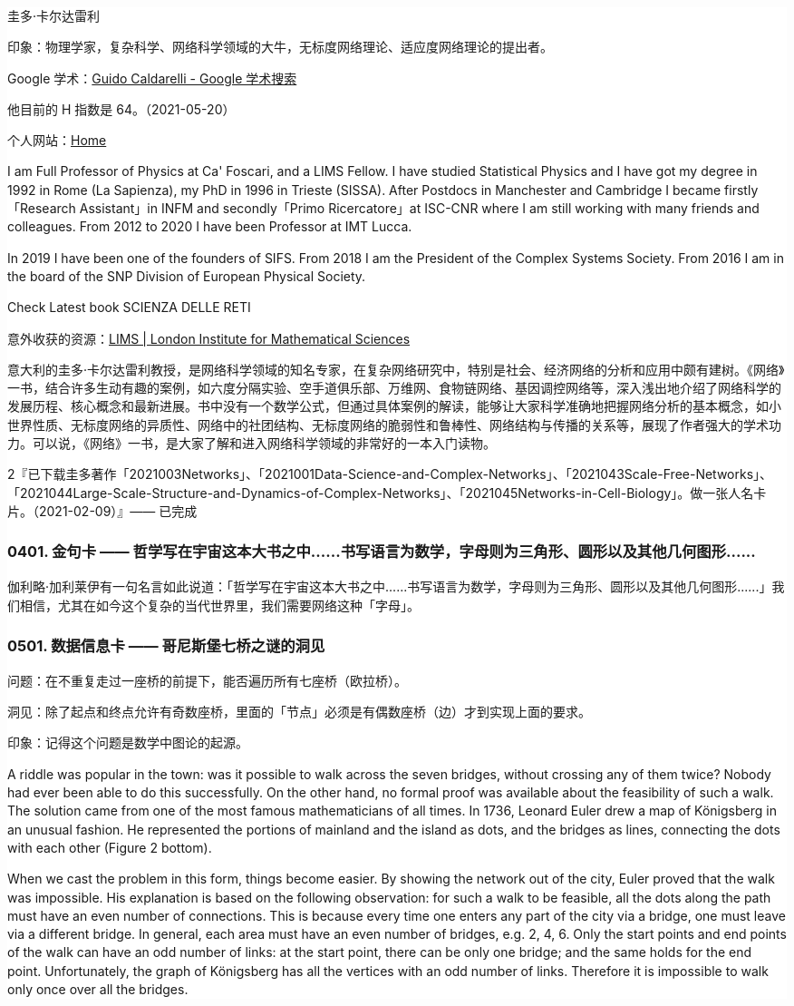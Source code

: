 圭多·卡尔达雷利

印象：物理学家，复杂科学、网络科学领域的大牛，无标度网络理论、适应度网络理论的提出者。

Google 学术：[Guido Caldarelli - Google 学术搜索](https://scholar.google.com/citations?user=RZid9X8AAAAJ&hl=zh-CN)

他目前的 H 指数是 64。（2021-05-20）

个人网站：[Home](http://www.guidocaldarelli.com/)

I am Full Professor of Physics at Ca' Foscari, and a LIMS Fellow. I have studied Statistical Physics and I have got my degree in 1992 in Rome (La Sapienza), my PhD in 1996 in Trieste (SISSA). After Postdocs in Manchester and Cambridge I became firstly「Research Assistant」in INFM and secondly「Primo Ricercatore」at ISC-CNR where I am still working with many friends and colleagues. From 2012 to 2020 I have been Professor at IMT Lucca.

In 2019 I have been one of the founders of SIFS. From 2018 I am the President of the Complex Systems Society. From 2016 I am in the board of the SNP Division of European Physical Society.

Check Latest book SCIENZA DELLE RETI

意外收获的资源：[LIMS | London Institute for Mathematical Sciences](https://lims.ac.uk/)

意大利的圭多·卡尔达雷利教授，是网络科学领域的知名专家，在复杂网络研究中，特别是社会、经济网络的分析和应用中颇有建树。《网络》一书，结合许多生动有趣的案例，如六度分隔实验、空手道俱乐部、万维网、食物链网络、基因调控网络等，深入浅出地介绍了网络科学的发展历程、核心概念和最新进展。书中没有一个数学公式，但通过具体案例的解读，能够让大家科学准确地把握网络分析的基本概念，如小世界性质、无标度网络的异质性、网络中的社团结构、无标度网络的脆弱性和鲁棒性、网络结构与传播的关系等，展现了作者强大的学术功力。可以说，《网络》一书，是大家了解和进入网络科学领域的非常好的一本入门读物。

2『已下载圭多著作「2021003Networks」、「2021001Data-Science-and-Complex-Networks」、「2021043Scale-Free-Networks」、「2021044Large-Scale-Structure-and-Dynamics-of-Complex-Networks」、「2021045Networks-in-Cell-Biology」。做一张人名卡片。（2021-02-09）』—— 已完成

### 0401. 金句卡 —— 哲学写在宇宙这本大书之中......书写语言为数学，字母则为三角形、圆形以及其他几何图形......

伽利略·加利莱伊有一句名言如此说道：「哲学写在宇宙这本大书之中......书写语言为数学，字母则为三角形、圆形以及其他几何图形......」我们相信，尤其在如今这个复杂的当代世界里，我们需要网络这种「字母」。

### 0501. 数据信息卡 —— 哥尼斯堡七桥之谜的洞见

问题：在不重复走过一座桥的前提下，能否遍历所有七座桥（欧拉桥）。

洞见：除了起点和终点允许有奇数座桥，里面的「节点」必须是有偶数座桥（边）才到实现上面的要求。

印象：记得这个问题是数学中图论的起源。

A riddle was popular in the town: was it possible to walk across the seven bridges, without crossing any of them twice? Nobody had ever been able to do this successfully. On the other hand, no formal proof was available about the feasibility of such a walk. The solution came from one of the most famous mathematicians of all times. In 1736, Leonard Euler drew a map of Königsberg in an unusual fashion. He represented the portions of mainland and the island as dots, and the bridges as lines, connecting the dots with each other (Figure 2 bottom).

When we cast the problem in this form, things become easier. By showing the network out of the city, Euler proved that the walk was impossible. His explanation is based on the following observation: for such a walk to be feasible, all the dots along the path must have an even number of connections. This is because every time one enters any part of the city via a bridge, one must leave via a different bridge. In general, each area must have an even number of bridges, e.g. 2, 4, 6. Only the start points and end points of the walk can have an odd number of links: at the start point, there can be only one bridge; and the same holds for the end point. Unfortunately, the graph of Königsberg has all the vertices with an odd number of links. Therefore it is impossible to walk only once over all the bridges.

